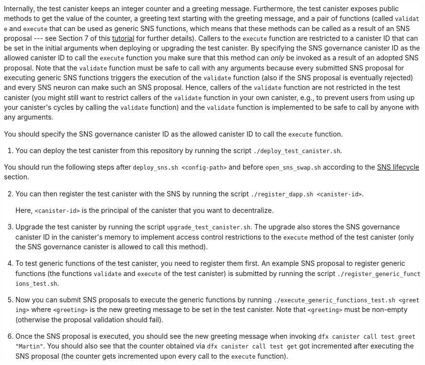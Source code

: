 Internally, the test canister keeps an integer counter and a greeting message.
Furthermore, the test canister exposes public methods to get the value of the counter,
a greeting text starting with the greeting message, and a pair of functions (called
`validate` and `execute` that can be used as generic SNS functions, which means that these methods can be called as a result of an SNS proposal ---
see Section 7 of this
[tutorial](https://internetcomputer.org/docs/current/developer-docs/integrations/sns/get-sns/testflight)
for further details). 
Callers to the `execute` function are restricted to a canister ID that can be set
in the initial arguments when deploying or upgrading the test canister.
By specifying the SNS governance canister ID as the allowed canister ID to call the `execute`
function you make sure that this method can _only_ be invoked as a result of an adopted SNS proposal.
Note that the `validate` function must be safe to call with any arguments because
every submitted SNS proposal for executing generic SNS functions triggers
the execution of the `validate` function (also if the SNS proposal is eventually rejected)
and every SNS neuron can make such an SNS proposal.
Hence, callers of the `validate` function are not restricted in the test canister
(you might still want to restrict callers of the `validate` function in your own canister, e.g.,
to prevent users from using up your canister's cycles by calling the `validate` function)
and the `validate` function is implemented to be safe to call by anyone with any arguments.

You should specify the SNS governance canister ID as the allowed canister ID
to call the `execute` function.

1. You can deploy the test canister from this repository by running the script
   `./deploy_test_canister.sh`.

You should run the following steps after `deploy_sns.sh <config-path>`
and before `open_sns_swap.sh` according to
the [SNS lifecycle](https://github.com/dfinity/sns-testing#sns-lifecycle) section.

2. You can then register the test canister with the SNS by running the script
   `./register_dapp.sh <canister-id>`.
   
   Here, `<canister-id>` is the principal of the canister that you want to decentralize.

3. Upgrade the test canister by running the script `upgrade_test_canister.sh`.
   The upgrade also stores the SNS governance canister ID in the canister's
   memory to implement access control restrictions
   to the `execute` method of the test canister
   (only the SNS governance canister is allowed to call this method).
4. To test generic functions of the test canister, you need to register them
   first. An example SNS proposal to register generic functions (the functions
   `validate` and `execute` of the test canister)
   is submitted by running the script `./register_generic_functions_test.sh`.
5. Now you can submit SNS proposals to execute the generic functions by running
   `./execute_generic_functions_test.sh <greeting>` where `<greeting>`
   is the new greeting message to be set in the test canister. Note that
   `<greeting>` must be non-empty (otherwise the proposal validation
   should fail).
6. Once the SNS proposal is executed, you should see the new greeting
   message when invoking `dfx canister call test greet "Martin"`.
   You should also see that the counter obtained via
   `dfx canister call test get` got incremented after executing
   the SNS proposal (the counter gets incremented upon every call to
   the `execute` function).
